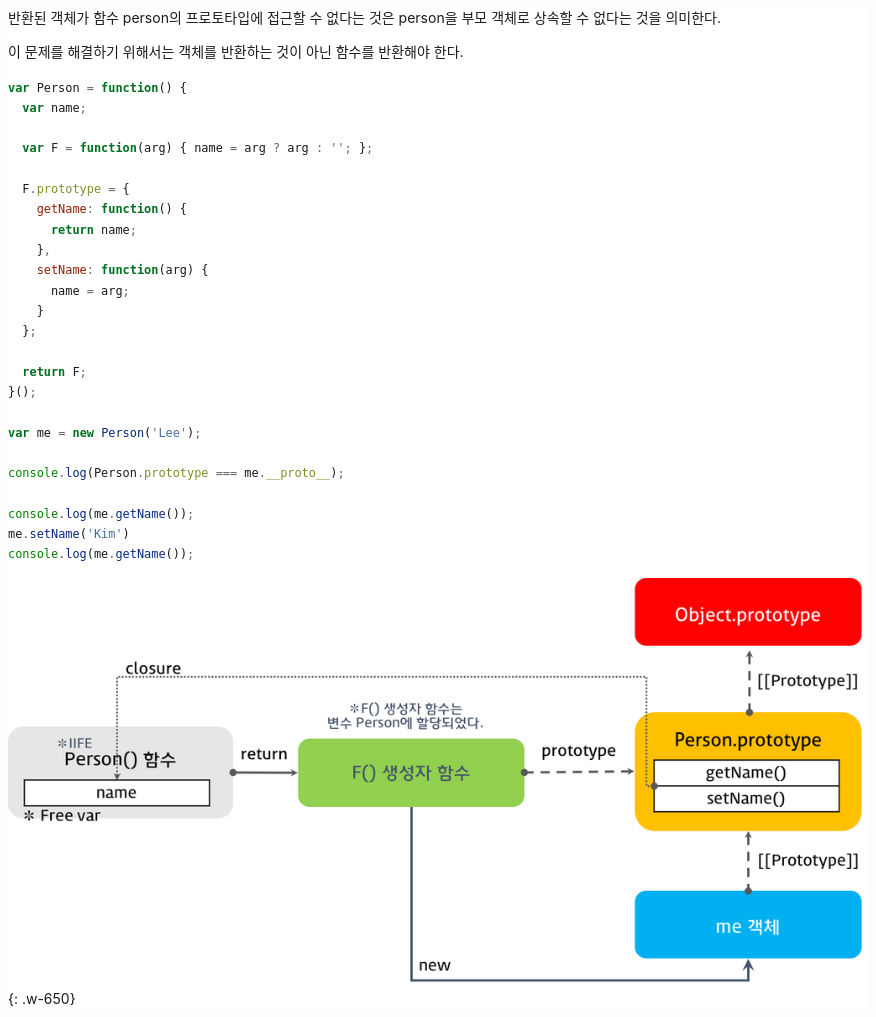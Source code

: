 반환된 객체가 함수 person의 프로토타입에 접근할 수 없다는 것은 person을 부모 객체로 상속할 수 없다는 것을 의미한다. 

이 문제를 해결하기 위해서는 객체를 반환하는 것이 아닌 함수를 반환해야 한다.

```javascript
var Person = function() {
  var name;

  var F = function(arg) { name = arg ? arg : ''; };

  F.prototype = {
    getName: function() {
      return name;
    },
    setName: function(arg) {
      name = arg;
    }
  };

  return F;
}();

var me = new Person('Lee');

console.log(Person.prototype === me.__proto__);

console.log(me.getName());
me.setName('Kim')
console.log(me.getName());
```

![module pattern](/img/module_pattern_2.png)
{: .w-650}
